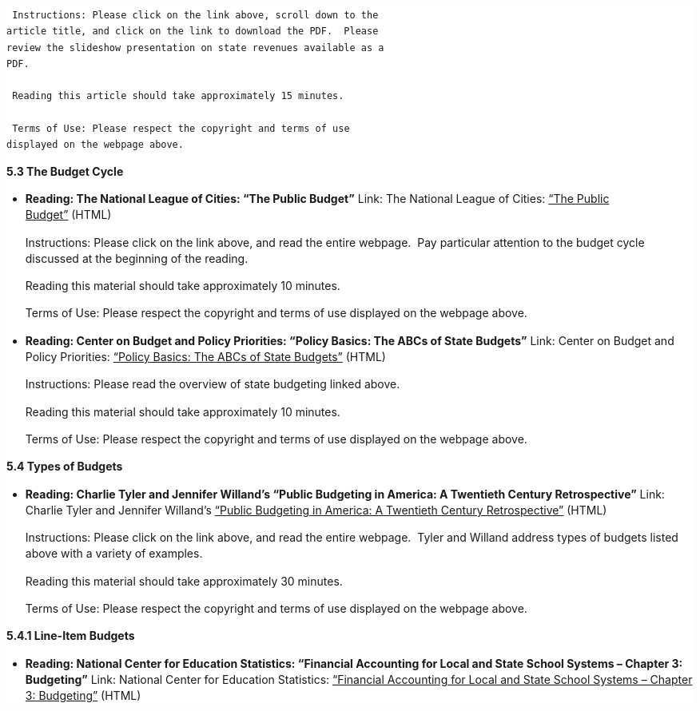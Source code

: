      Instructions: Please click on the link above, scroll down to the
    article title, and click on the link to download the PDF.  Please
    review the slideshow presentation on state revenues available as a
    PDF.  
      
     Reading this article should take approximately 15 minutes.  
      
     Terms of Use: Please respect the copyright and terms of use
    displayed on the webpage above.

**5.3 The Budget Cycle** <span id="5.3"></span> 
-   **Reading: The National League of Cities: “The Public Budget”**
    Link: The National League of Cities: [“The Public
    Budget”](http://www.nlc.org/build-skills-and-networks/resources/cities-101/city-finances/public-budgets) (HTML)  
      
     Instructions: Please click on the link above, and read the entire
    webpage.  Pay particular attention to the budget cycle discussed at
    the beginning of the reading.  
      
     Reading this material should take approximately 10 minutes.  
      
     Terms of Use: Please respect the copyright and terms of use
    displayed on the webpage above.

-   **Reading: Center on Budget and Policy Priorities: “Policy Basics:
    The ABCs of State Budgets”**
    Link: Center on Budget and Policy Priorities: [“Policy Basics: The
    ABCs of State
    Budgets”](http://www.cbpp.org/cms/index.cfm?fa=view&id=3067) (HTML)  
      
     Instructions: Please read the overview of state budgeting linked
    above.  
      
     Reading this material should take approximately 10 minutes.  
      
     Terms of Use: Please respect the copyright and terms of use
    displayed on the webpage above.

**5.4 Types of Budgets** <span id="5.4"></span> 
-   **Reading: Charlie Tyler and Jennifer Willand’s “Public Budgeting in
    America: A Twentieth Century Retrospective”**
    Link: Charlie Tyler and Jennifer Willand’s [“Public Budgeting in
    America: A Twentieth Century
    Retrospective”](http://www.ipspr.sc.edu/publication/budgeting_in_america.htm) (HTML)  
      
     Instructions: Please click on the link above, and read the entire
    webpage.  Tyler and Willand address types of budgets listed above
    with a variety of examples.  
      
     Reading this material should take approximately 30 minutes.  
      
     Terms of Use: Please respect the copyright and terms of use
    displayed on the webpage above.

**5.4.1 Line-Item Budgets** <span id="5.4.1"></span> 
-   **Reading: National Center for Education Statistics: “Financial
    Accounting for Local and State School Systems – Chapter 3:
    Budgeting”**
    Link: National Center for Education Statistics: [“Financial
    Accounting for Local and State School Systems – Chapter 3:
    Budgeting”](http://nces.ed.gov/pubs2004/h2r2/ch_3.asp#2) (HTML)  
      
